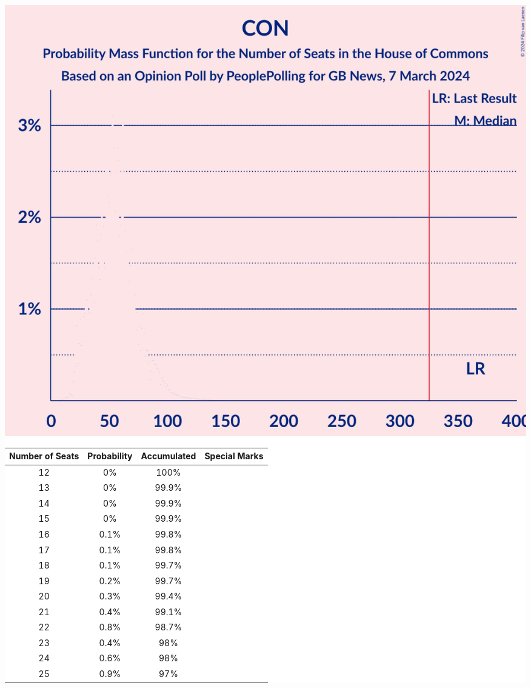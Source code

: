 ![Graph with seats probability mass function not yet produced](2024-03-07-PeoplePolling-coalitions-seats-pmf-con.png "Seats Probability Mass Function")

| Number of Seats | Probability | Accumulated | Special Marks |
|:---------------:|:-----------:|:-----------:|:-------------:|
| 12 | 0% | 100% |  |
| 13 | 0% | 99.9% |  |
| 14 | 0% | 99.9% |  |
| 15 | 0% | 99.9% |  |
| 16 | 0.1% | 99.8% |  |
| 17 | 0.1% | 99.8% |  |
| 18 | 0.1% | 99.7% |  |
| 19 | 0.2% | 99.7% |  |
| 20 | 0.3% | 99.4% |  |
| 21 | 0.4% | 99.1% |  |
| 22 | 0.8% | 98.7% |  |
| 23 | 0.4% | 98% |  |
| 24 | 0.6% | 98% |  |
| 25 | 0.9% | 97% |  |